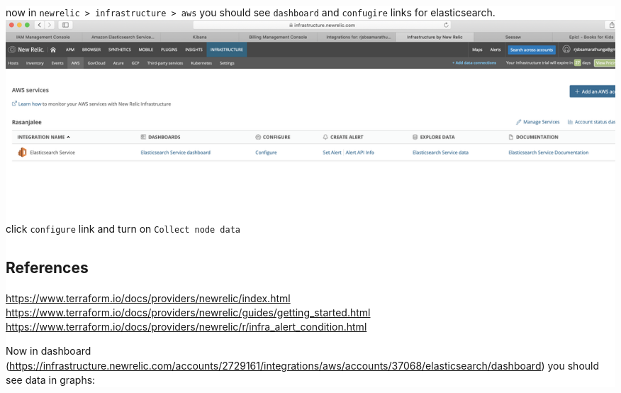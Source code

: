 now in `newrelic > infrastructure > aws`  you should see `dashboard` and `confugire` links for elasticsearch.
![out](./img/out8.png)

click `configure` link and turn on `Collect node data` 
## References
https://www.terraform.io/docs/providers/newrelic/index.html
https://www.terraform.io/docs/providers/newrelic/guides/getting_started.html
https://www.terraform.io/docs/providers/newrelic/r/infra_alert_condition.html


Now in dashboard (https://infrastructure.newrelic.com/accounts/2729161/integrations/aws/accounts/37068/elasticsearch/dashboard) you should see data in graphs: